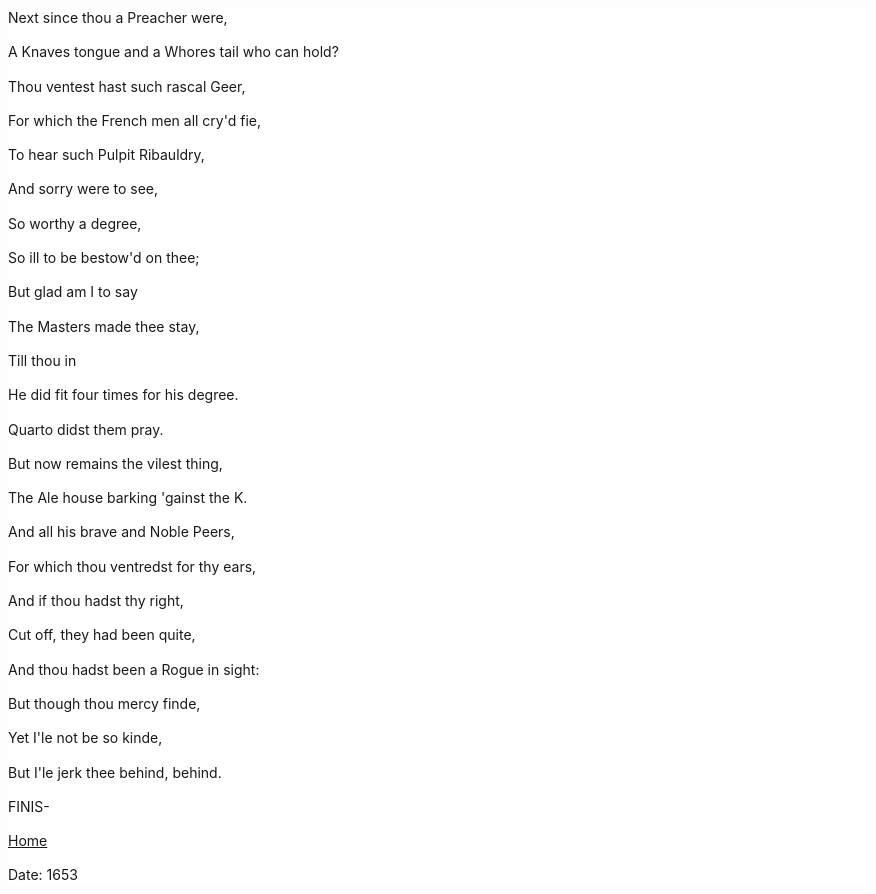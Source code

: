 Next since thou a Preacher were,

A Knaves tongue and a Whores tail who can hold?

Thou ventest hast such rascal Geer,

For which the French men all cry'd fie,

To hear such Pulpit Ribauldry,

And sorry were to see,

So worthy a degree,

So ill to be bestow'd on thee;

But glad am I to say

The Masters made thee stay,

Till thou in

He did fit four times for his degree.

Quarto didst them pray.

But now remains the vilest thing,

The Ale house barking 'gainst the K.

And all his brave and Noble Peers,

For which thou ventredst for thy ears,

And if thou hadst thy right,

Cut off, they had been quite,

And thou hadst been a Rogue in sight:

But though thou mercy finde,

Yet I'le not be so kinde,

But I'le jerk thee behind, behind.

FINIS-

[Home](/)

Date: 1653  

